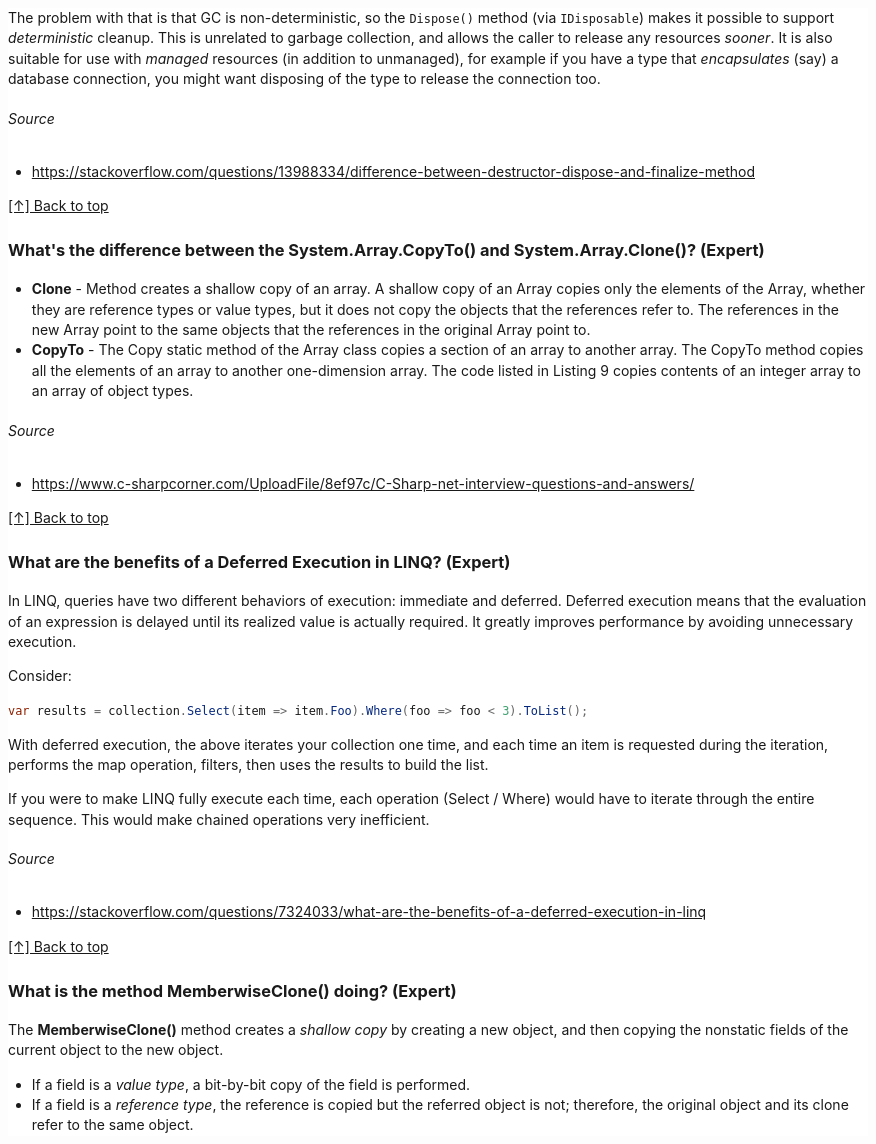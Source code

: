 The problem with that is that GC is non-deterministic, so the `Dispose()` method (via `IDisposable`) makes it possible to support *deterministic* cleanup. This is unrelated to garbage collection, and allows the caller to release any resources *sooner*. It is also suitable for use with *managed* resources (in addition to unmanaged), for example if you have a type that *encapsulates* (say) a database connection, you might want disposing of the type to release the connection too.

###### Source

* https://stackoverflow.com/questions/13988334/difference-between-destructor-dispose-and-finalize-method

[[↑] Back to top](#C%23)
### What's the difference between the System.Array.CopyTo() and System.Array.Clone()? (Expert)

* **Clone** - Method creates a shallow copy of an array. A shallow copy of an Array copies only the elements of the Array, whether they are reference types or value types, but it does not copy the objects that the references refer to. The references in the new Array point to the same objects that the references in the original Array point to.
* **CopyTo** - The Copy static method of the Array class copies a section of an array to another array. The CopyTo method copies all the elements of an array to another one-dimension array. The code listed in Listing 9 copies contents of an integer array to an array of object types. 

###### Source

* https://www.c-sharpcorner.com/UploadFile/8ef97c/C-Sharp-net-interview-questions-and-answers/

[[↑] Back to top](#C%23)
### What are the benefits of a Deferred Execution in LINQ? (Expert)

In LINQ, queries have two different behaviors of execution: immediate and deferred. Deferred execution means that the evaluation of an expression is delayed until its realized value is actually required. It greatly improves performance by avoiding unnecessary execution.

Consider:
```csharp
var results = collection.Select(item => item.Foo).Where(foo => foo < 3).ToList();
```
With deferred execution, the above iterates your collection one time, and each time an item is requested during the iteration, performs the map operation, filters, then uses the results to build the list.

If you were to make LINQ fully execute each time, each operation (Select / Where) would have to iterate through the entire sequence. This would make chained operations very inefficient.

###### Source

* https://stackoverflow.com/questions/7324033/what-are-the-benefits-of-a-deferred-execution-in-linq

[[↑] Back to top](#C%23)
### What is the method MemberwiseClone() doing? (Expert)

The **MemberwiseClone()** method creates a _shallow copy_ by creating a new object, and then copying the nonstatic fields of the current object to the new object. 
* If a field is a _value type_, a bit-by-bit copy of the field is performed. 
* If a field is a _reference type_, the reference is copied but the referred object is not; therefore, the original object and its clone refer to the same object.
